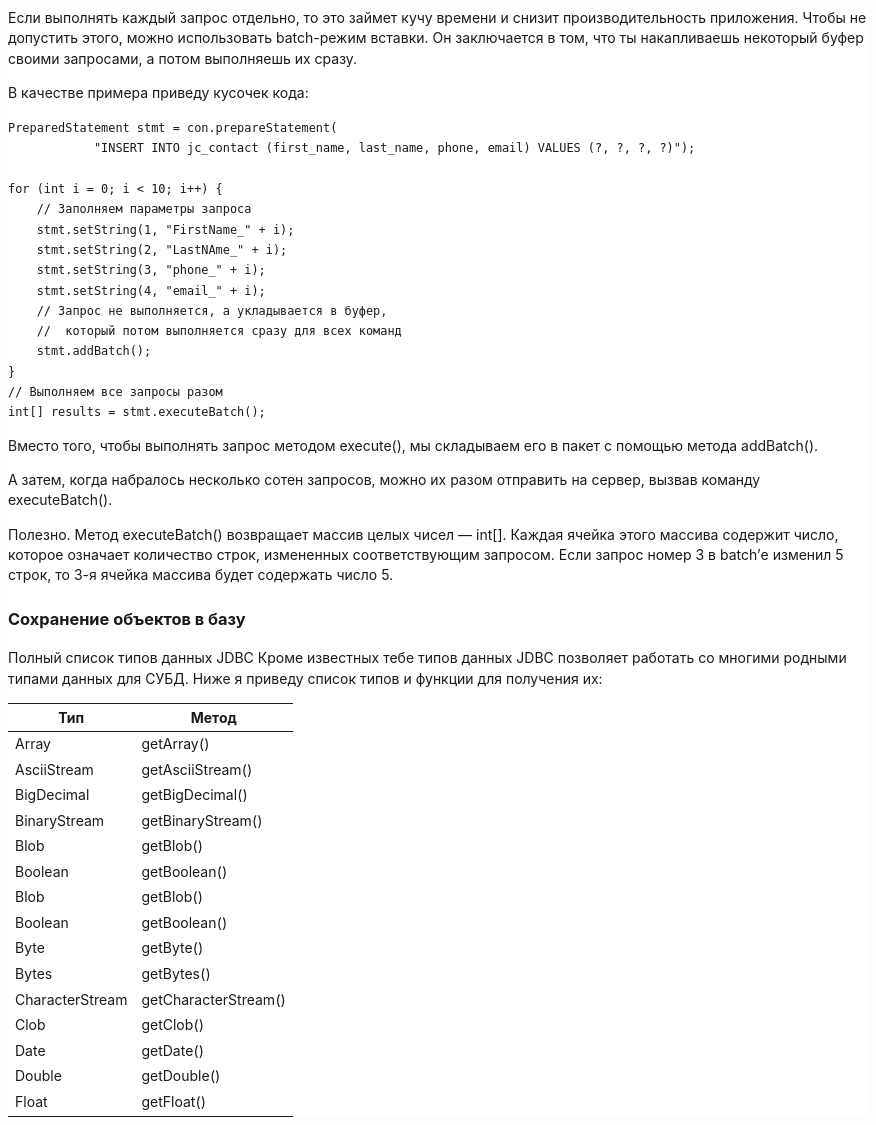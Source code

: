 Если выполнять каждый запрос отдельно, то это займет кучу времени и снизит производительность приложения. Чтобы не допустить этого, можно использовать batch-режим вставки. Он заключается в том, что ты накапливаешь некоторый буфер своими запросами, а потом выполняешь их сразу.

В качестве примера приведу кусочек кода:
```
PreparedStatement stmt = con.prepareStatement(
        	"INSERT INTO jc_contact (first_name, last_name, phone, email) VALUES (?, ?, ?, ?)");

for (int i = 0; i < 10; i++) {
	// Заполняем параметры запроса
	stmt.setString(1, "FirstName_" + i);
    stmt.setString(2, "LastNAme_" + i);
    stmt.setString(3, "phone_" + i);
    stmt.setString(4, "email_" + i);
	// Запрос не выполняется, а укладывается в буфер,
	//  который потом выполняется сразу для всех команд
	stmt.addBatch();
}
// Выполняем все запросы разом
int[] results = stmt.executeBatch();
```
Вместо того, чтобы выполнять запрос методом execute(), мы складываем его в пакет с помощью метода addBatch().

А затем, когда набралось несколько сотен запросов, можно их разом отправить на сервер, вызвав команду executeBatch().

Полезно. Метод executeBatch() возвращает массив целых чисел — int[]. Каждая ячейка этого массива содержит число, которое означает количество строк, измененных соответствующим запросом. Если запрос номер 3 в batch’е изменил 5 строк, то 3-я ячейка массива будет содержать число 5.


### Сохранение объектов в базу

Полный список типов данных JDBC
Кроме известных тебе типов данных JDBC позволяет работать со многими родными типами данных для СУБД. Ниже я приведу список типов и функции для получения их:

| Тип	              | Метод                 |
|-------------------|-----------------------|
| Array	            | getArray()            |
| AsciiStream	      | getAsciiStream()      |
| BigDecimal	       | getBigDecimal()       |
| BinaryStream	     | getBinaryStream()     |
| Blob	             | getBlob()             |
| Boolean	          | getBoolean()          |
| Blob	             | getBlob()             |
| Boolean	          | getBoolean()          |
| Byte	             | getByte()             |
| Bytes	            | getBytes()            |
| CharacterStream	  | getCharacterStream()  |
| Clob	             | getClob()             |
| Date	             | getDate()             |
| Double	           | getDouble()           |
| Float	            | getFloat()            |